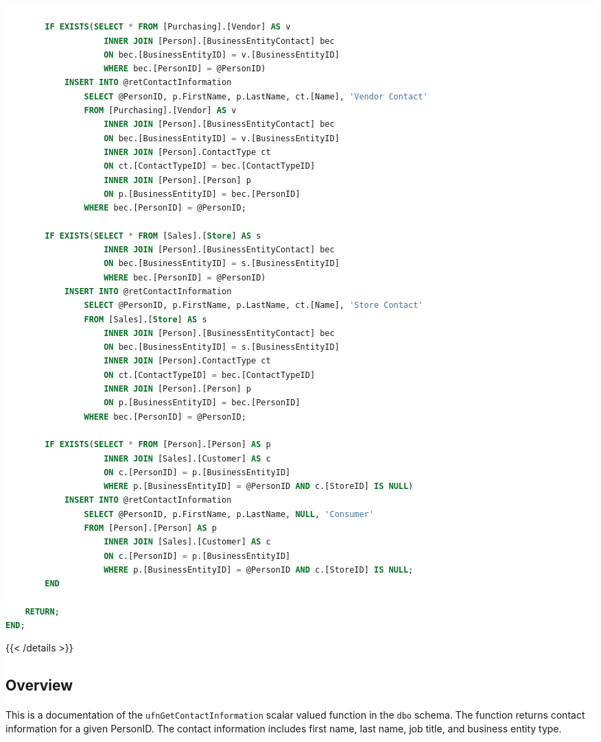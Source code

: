 ```sql

		IF EXISTS(SELECT * FROM [Purchasing].[Vendor] AS v
					INNER JOIN [Person].[BusinessEntityContact] bec 
					ON bec.[BusinessEntityID] = v.[BusinessEntityID]
					WHERE bec.[PersonID] = @PersonID)
			INSERT INTO @retContactInformation
				SELECT @PersonID, p.FirstName, p.LastName, ct.[Name], 'Vendor Contact' 
				FROM [Purchasing].[Vendor] AS v
					INNER JOIN [Person].[BusinessEntityContact] bec 
					ON bec.[BusinessEntityID] = v.[BusinessEntityID]
					INNER JOIN [Person].ContactType ct
					ON ct.[ContactTypeID] = bec.[ContactTypeID]
					INNER JOIN [Person].[Person] p
					ON p.[BusinessEntityID] = bec.[PersonID]
				WHERE bec.[PersonID] = @PersonID;
		
		IF EXISTS(SELECT * FROM [Sales].[Store] AS s
					INNER JOIN [Person].[BusinessEntityContact] bec 
					ON bec.[BusinessEntityID] = s.[BusinessEntityID]
					WHERE bec.[PersonID] = @PersonID)
			INSERT INTO @retContactInformation
				SELECT @PersonID, p.FirstName, p.LastName, ct.[Name], 'Store Contact' 
				FROM [Sales].[Store] AS s
					INNER JOIN [Person].[BusinessEntityContact] bec 
					ON bec.[BusinessEntityID] = s.[BusinessEntityID]
					INNER JOIN [Person].ContactType ct
					ON ct.[ContactTypeID] = bec.[ContactTypeID]
					INNER JOIN [Person].[Person] p
					ON p.[BusinessEntityID] = bec.[PersonID]
				WHERE bec.[PersonID] = @PersonID;

		IF EXISTS(SELECT * FROM [Person].[Person] AS p
					INNER JOIN [Sales].[Customer] AS c
					ON c.[PersonID] = p.[BusinessEntityID]
					WHERE p.[BusinessEntityID] = @PersonID AND c.[StoreID] IS NULL) 
			INSERT INTO @retContactInformation
				SELECT @PersonID, p.FirstName, p.LastName, NULL, 'Consumer' 
				FROM [Person].[Person] AS p
					INNER JOIN [Sales].[Customer] AS c
					ON c.[PersonID] = p.[BusinessEntityID]
					WHERE p.[BusinessEntityID] = @PersonID AND c.[StoreID] IS NULL; 
		END

	RETURN;
END;

```
{{< /details >}}
## Overview
This is a documentation of the `ufnGetContactInformation` scalar valued function in the `dbo` schema. The function returns contact information for a given PersonID. The contact information includes first name, last name, job title, and business entity type.
